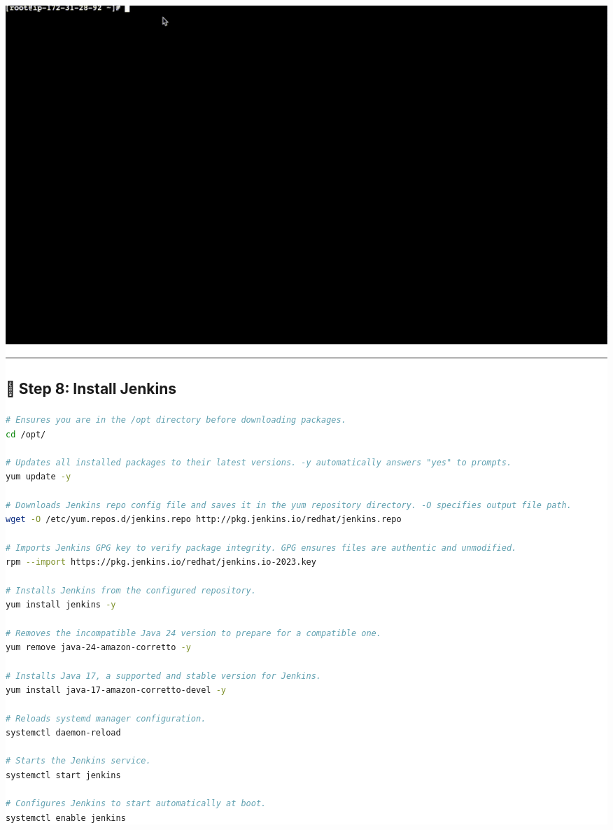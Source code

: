 ![Maven](Images/maven.gif)

---

## 📌 Step 8: Install Jenkins

```bash
# Ensures you are in the /opt directory before downloading packages.
cd /opt/

# Updates all installed packages to their latest versions. -y automatically answers "yes" to prompts.
yum update -y

# Downloads Jenkins repo config file and saves it in the yum repository directory. -O specifies output file path.
wget -O /etc/yum.repos.d/jenkins.repo http://pkg.jenkins.io/redhat/jenkins.repo

# Imports Jenkins GPG key to verify package integrity. GPG ensures files are authentic and unmodified.
rpm --import https://pkg.jenkins.io/redhat/jenkins.io-2023.key

# Installs Jenkins from the configured repository.
yum install jenkins -y

# Removes the incompatible Java 24 version to prepare for a compatible one.
yum remove java-24-amazon-corretto -y

# Installs Java 17, a supported and stable version for Jenkins.
yum install java-17-amazon-corretto-devel -y

# Reloads systemd manager configuration.
systemctl daemon-reload

# Starts the Jenkins service.
systemctl start jenkins

# Configures Jenkins to start automatically at boot.
systemctl enable jenkins
```